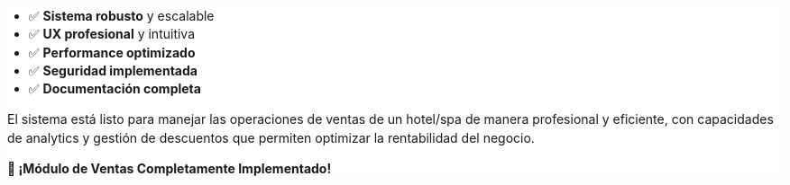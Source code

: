 - ✅ **Sistema robusto** y escalable
- ✅ **UX profesional** y intuitiva
- ✅ **Performance optimizado**
- ✅ **Seguridad implementada**
- ✅ **Documentación completa**

El sistema está listo para manejar las operaciones de ventas de un hotel/spa de manera profesional y eficiente, con capacidades de analytics y gestión de descuentos que permiten optimizar la rentabilidad del negocio.

**🎉 ¡Módulo de Ventas Completamente Implementado!** 